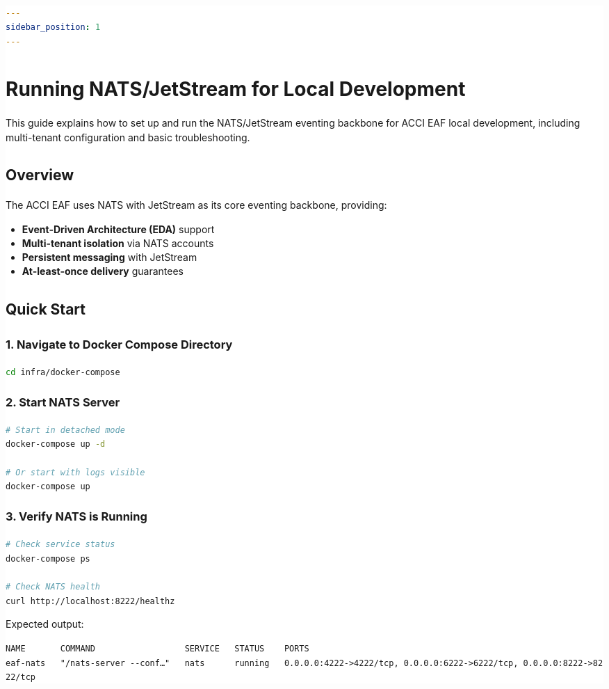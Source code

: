 ```yaml
---
sidebar_position: 1
---
```


# Running NATS/JetStream for Local Development

This guide explains how to set up and run the NATS/JetStream eventing backbone for ACCI EAF local
development, including multi-tenant configuration and basic troubleshooting.

## Overview

The ACCI EAF uses NATS with JetStream as its core eventing backbone, providing:

- **Event-Driven Architecture (EDA)** support
- **Multi-tenant isolation** via NATS accounts
- **Persistent messaging** with JetStream
- **At-least-once delivery** guarantees

## Quick Start

### 1. Navigate to Docker Compose Directory

```bash
cd infra/docker-compose
```

### 2. Start NATS Server

```bash
# Start in detached mode
docker-compose up -d

# Or start with logs visible
docker-compose up
```

### 3. Verify NATS is Running

```bash
# Check service status
docker-compose ps

# Check NATS health
curl http://localhost:8222/healthz
```

Expected output:

```
NAME       COMMAND                  SERVICE   STATUS    PORTS
eaf-nats   "/nats-server --conf…"   nats      running   0.0.0.0:4222->4222/tcp, 0.0.0.0:6222->6222/tcp, 0.0.0.0:8222->8222/tcp
```
